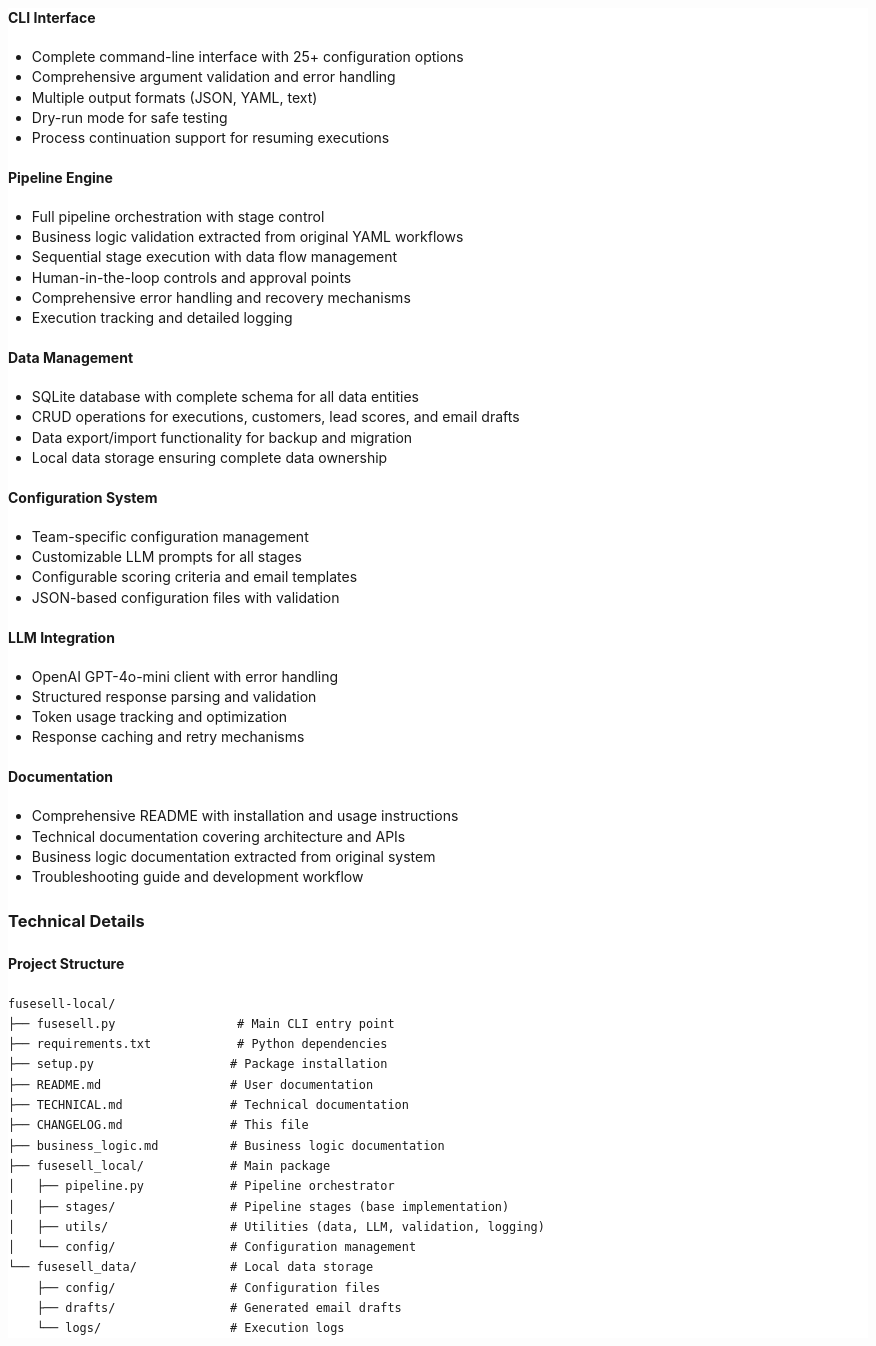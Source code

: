 #### CLI Interface
- Complete command-line interface with 25+ configuration options
- Comprehensive argument validation and error handling
- Multiple output formats (JSON, YAML, text)
- Dry-run mode for safe testing
- Process continuation support for resuming executions

#### Pipeline Engine
- Full pipeline orchestration with stage control
- Business logic validation extracted from original YAML workflows
- Sequential stage execution with data flow management
- Human-in-the-loop controls and approval points
- Comprehensive error handling and recovery mechanisms
- Execution tracking and detailed logging

#### Data Management
- SQLite database with complete schema for all data entities
- CRUD operations for executions, customers, lead scores, and email drafts
- Data export/import functionality for backup and migration
- Local data storage ensuring complete data ownership

#### Configuration System
- Team-specific configuration management
- Customizable LLM prompts for all stages
- Configurable scoring criteria and email templates
- JSON-based configuration files with validation

#### LLM Integration
- OpenAI GPT-4o-mini client with error handling
- Structured response parsing and validation
- Token usage tracking and optimization
- Response caching and retry mechanisms

#### Documentation
- Comprehensive README with installation and usage instructions
- Technical documentation covering architecture and APIs
- Business logic documentation extracted from original system
- Troubleshooting guide and development workflow

### Technical Details

#### Project Structure
```
fusesell-local/
├── fusesell.py                 # Main CLI entry point
├── requirements.txt            # Python dependencies
├── setup.py                   # Package installation
├── README.md                  # User documentation
├── TECHNICAL.md               # Technical documentation
├── CHANGELOG.md               # This file
├── business_logic.md          # Business logic documentation
├── fusesell_local/            # Main package
│   ├── pipeline.py            # Pipeline orchestrator
│   ├── stages/                # Pipeline stages (base implementation)
│   ├── utils/                 # Utilities (data, LLM, validation, logging)
│   └── config/                # Configuration management
└── fusesell_data/             # Local data storage
    ├── config/                # Configuration files
    ├── drafts/                # Generated email drafts
    └── logs/                  # Execution logs
```
